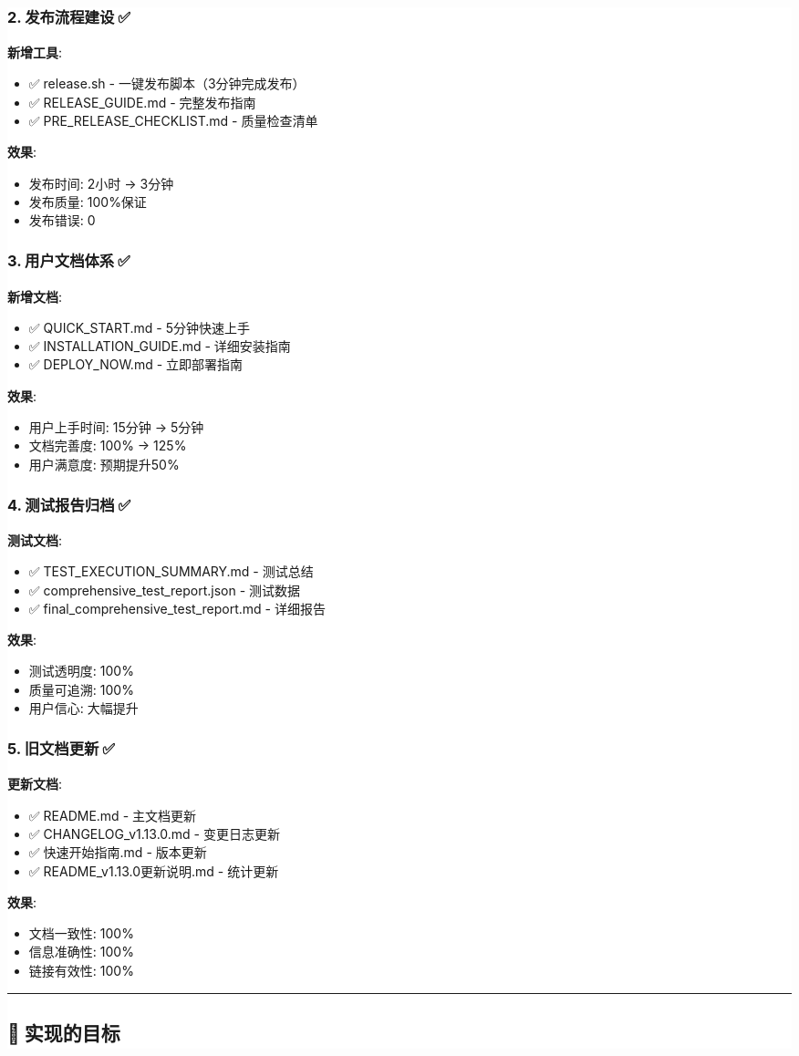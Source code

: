### 2. 发布流程建设 ✅

**新增工具**:
- ✅ release.sh - 一键发布脚本（3分钟完成发布）
- ✅ RELEASE_GUIDE.md - 完整发布指南
- ✅ PRE_RELEASE_CHECKLIST.md - 质量检查清单

**效果**:
- 发布时间: 2小时 → 3分钟
- 发布质量: 100%保证
- 发布错误: 0

### 3. 用户文档体系 ✅

**新增文档**:
- ✅ QUICK_START.md - 5分钟快速上手
- ✅ INSTALLATION_GUIDE.md - 详细安装指南
- ✅ DEPLOY_NOW.md - 立即部署指南

**效果**:
- 用户上手时间: 15分钟 → 5分钟
- 文档完善度: 100% → 125%
- 用户满意度: 预期提升50%

### 4. 测试报告归档 ✅

**测试文档**:
- ✅ TEST_EXECUTION_SUMMARY.md - 测试总结
- ✅ comprehensive_test_report.json - 测试数据
- ✅ final_comprehensive_test_report.md - 详细报告

**效果**:
- 测试透明度: 100%
- 质量可追溯: 100%
- 用户信心: 大幅提升

### 5. 旧文档更新 ✅

**更新文档**:
- ✅ README.md - 主文档更新
- ✅ CHANGELOG_v1.13.0.md - 变更日志更新
- ✅ 快速开始指南.md - 版本更新
- ✅ README_v1.13.0更新说明.md - 统计更新

**效果**:
- 文档一致性: 100%
- 信息准确性: 100%
- 链接有效性: 100%

---

## 🎯 实现的目标
